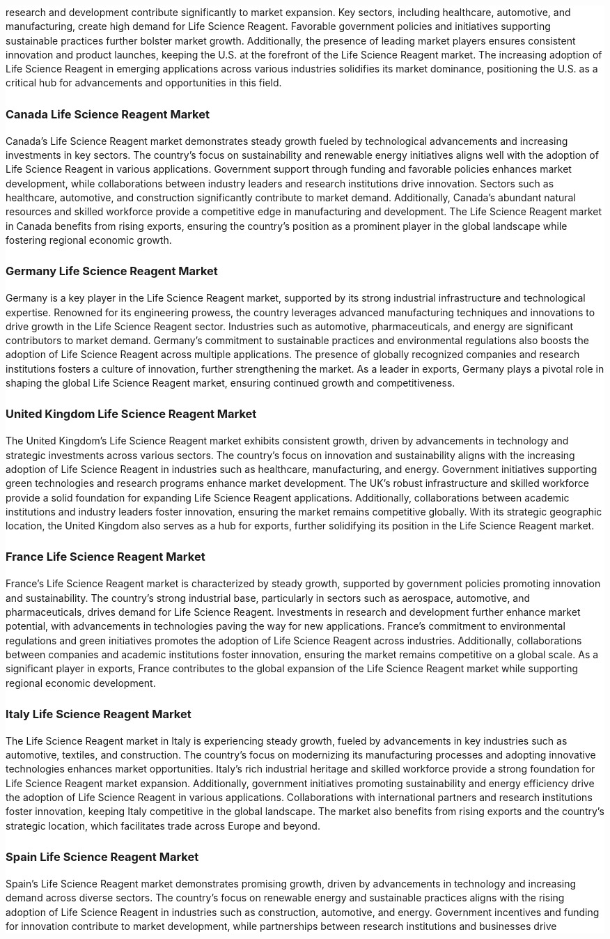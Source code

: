 research and development contribute significantly to market expansion. Key sectors, including healthcare, automotive, and manufacturing, create high demand for Life Science Reagent. Favorable government policies and initiatives supporting sustainable practices further bolster market growth. Additionally, the presence of leading market players ensures consistent innovation and product launches, keeping the U.S. at the forefront of the Life Science Reagent market. The increasing adoption of Life Science Reagent in emerging applications across various industries solidifies its market dominance, positioning the U.S. as a critical hub for advancements and opportunities in this field.</p><h3>Canada Life Science Reagent Market</h3><p>Canada&rsquo;s Life Science Reagent market demonstrates steady growth fueled by technological advancements and increasing investments in key sectors. The country&rsquo;s focus on sustainability and renewable energy initiatives aligns well with the adoption of Life Science Reagent in various applications. Government support through funding and favorable policies enhances market development, while collaborations between industry leaders and research institutions drive innovation. Sectors such as healthcare, automotive, and construction significantly contribute to market demand. Additionally, Canada&rsquo;s abundant natural resources and skilled workforce provide a competitive edge in manufacturing and development. The Life Science Reagent market in Canada benefits from rising exports, ensuring the country&rsquo;s position as a prominent player in the global landscape while fostering regional economic growth.</p><h3>Germany Life Science Reagent Market</h3><p>Germany is a key player in the Life Science Reagent market, supported by its strong industrial infrastructure and technological expertise. Renowned for its engineering prowess, the country leverages advanced manufacturing techniques and innovations to drive growth in the Life Science Reagent sector. Industries such as automotive, pharmaceuticals, and energy are significant contributors to market demand. Germany&rsquo;s commitment to sustainable practices and environmental regulations also boosts the adoption of Life Science Reagent across multiple applications. The presence of globally recognized companies and research institutions fosters a culture of innovation, further strengthening the market. As a leader in exports, Germany plays a pivotal role in shaping the global Life Science Reagent market, ensuring continued growth and competitiveness.</p><h3>United Kingdom Life Science Reagent Market</h3><p>The United Kingdom&rsquo;s Life Science Reagent market exhibits consistent growth, driven by advancements in technology and strategic investments across various sectors. The country&rsquo;s focus on innovation and sustainability aligns with the increasing adoption of Life Science Reagent in industries such as healthcare, manufacturing, and energy. Government initiatives supporting green technologies and research programs enhance market development. The UK&rsquo;s robust infrastructure and skilled workforce provide a solid foundation for expanding Life Science Reagent applications. Additionally, collaborations between academic institutions and industry leaders foster innovation, ensuring the market remains competitive globally. With its strategic geographic location, the United Kingdom also serves as a hub for exports, further solidifying its position in the Life Science Reagent market.</p><h3>France Life Science Reagent Market</h3><p>France&rsquo;s Life Science Reagent market is characterized by steady growth, supported by government policies promoting innovation and sustainability. The country&rsquo;s strong industrial base, particularly in sectors such as aerospace, automotive, and pharmaceuticals, drives demand for Life Science Reagent. Investments in research and development further enhance market potential, with advancements in technologies paving the way for new applications. France&rsquo;s commitment to environmental regulations and green initiatives promotes the adoption of Life Science Reagent across industries. Additionally, collaborations between companies and academic institutions foster innovation, ensuring the market remains competitive on a global scale. As a significant player in exports, France contributes to the global expansion of the Life Science Reagent market while supporting regional economic development.</p><h3>Italy Life Science Reagent Market</h3><p>The Life Science Reagent market in Italy is experiencing steady growth, fueled by advancements in key industries such as automotive, textiles, and construction. The country&rsquo;s focus on modernizing its manufacturing processes and adopting innovative technologies enhances market opportunities. Italy&rsquo;s rich industrial heritage and skilled workforce provide a strong foundation for Life Science Reagent market expansion. Additionally, government initiatives promoting sustainability and energy efficiency drive the adoption of Life Science Reagent in various applications. Collaborations with international partners and research institutions foster innovation, keeping Italy competitive in the global landscape. The market also benefits from rising exports and the country&rsquo;s strategic location, which facilitates trade across Europe and beyond.</p><h3>Spain Life Science Reagent Market</h3><p>Spain&rsquo;s Life Science Reagent market demonstrates promising growth, driven by advancements in technology and increasing demand across diverse sectors. The country&rsquo;s focus on renewable energy and sustainable practices aligns with the rising adoption of Life Science Reagent in industries such as construction, automotive, and energy. Government incentives and funding for innovation contribute to market development, while partnerships between research institutions and businesses drive